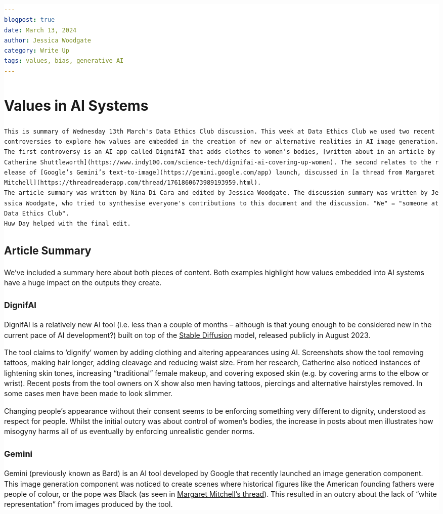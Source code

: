 ```yaml
---
blogpost: true
date: March 13, 2024
author: Jessica Woodgate
category: Write Up
tags: values, bias, generative AI
---
```


# Values in AI Systems
```{admonition} What's this? 
This is summary of Wednesday 13th March's Data Ethics Club discussion. This week at Data Ethics Club we used two recent controversies to explore how values are embedded in the creation of new or alternative realities in AI image generation. The first controversy is an AI app called DignifAI that adds clothes to women’s bodies, [written about in an article by Catherine Shuttleworth](https://www.indy100.com/science-tech/dignifai-ai-covering-up-women). The second relates to the release of [Google’s Gemini’s text-to-image](https://gemini.google.com/app) launch, discussed in [a thread from Margaret Mitchell](https://threadreaderapp.com/thread/1761860673989193959.html).
The article summary was written by Nina Di Cara and edited by Jessica Woodgate. The discussion summary was written by Jessica Woodgate, who tried to synthesise everyone's contributions to this document and the discussion. "We" = "someone at Data Ethics Club". 
Huw Day helped with the final edit.
```

## Article Summary
We’ve included a summary here about both pieces of content. Both examples highlight how values embedded into AI systems have a huge impact on the outputs they create.

### DignifAI
DignifAI is a relatively new AI tool (i.e. less than a couple of months – although is that young enough to be considered new in the current pace of AI development?) built on top of the [Stable Diffusion](https://stability.ai/news/stable-diffusion-public-release) model, released publicly in August 2023.

The tool claims to ‘dignify’ women by adding clothing and altering appearances using AI. Screenshots show the tool removing tattoos, making hair longer, adding cleavage and reducing waist size. From her research, Catherine also noticed instances of lightening skin tones, increasing “traditional” female makeup, and covering exposed skin (e.g. by covering arms to the elbow or wrist). Recent posts from the tool owners on X show also men having tattoos, piercings and alternative hairstyles removed. In some cases men have been made to look slimmer.

Changing people’s appearance without their consent seems to be enforcing something very different to dignity, understood as respect for people. Whilst the initial outcry was about control of women’s bodies, the increase in posts about men illustrates how misogyny harms all of us eventually by enforcing unrealistic gender norms.

### Gemini
Gemini (previously known as Bard) is an AI tool developed by Google that recently launched an image generation component. This image generation component was noticed to create scenes where historical figures like the American founding fathers were people of colour, or the pope was Black (as seen in [Margaret Mitchell’s thread](https://threadreaderapp.com/thread/1761860673989193959.html)). This resulted in an outcry about the lack of “white representation” from images produced by the tool.

